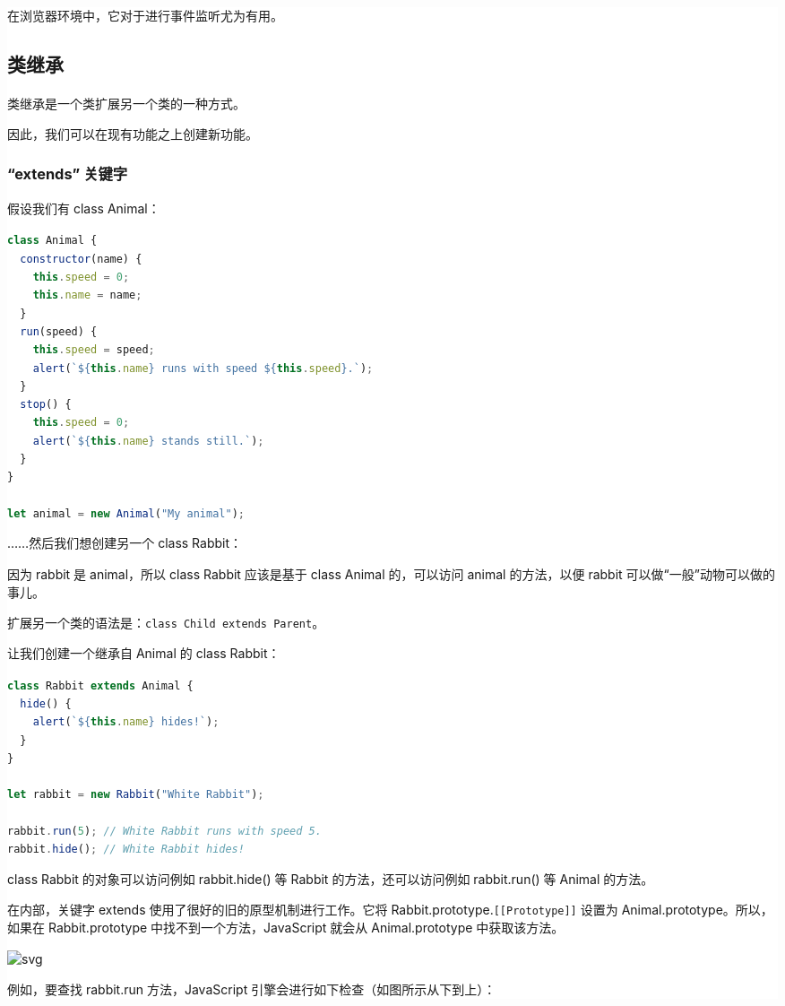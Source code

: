 在浏览器环境中，它对于进行事件监听尤为有用。

## 类继承
类继承是一个类扩展另一个类的一种方式。

因此，我们可以在现有功能之上创建新功能。
### “extends” 关键字
假设我们有 class Animal：
``` javascript
class Animal {
  constructor(name) {
    this.speed = 0;
    this.name = name;
  }
  run(speed) {
    this.speed = speed;
    alert(`${this.name} runs with speed ${this.speed}.`);
  }
  stop() {
    this.speed = 0;
    alert(`${this.name} stands still.`);
  }
}

let animal = new Animal("My animal");
```
……然后我们想创建另一个 class Rabbit：

因为 rabbit 是 animal，所以 class Rabbit 应该是基于 class Animal 的，可以访问 animal 的方法，以便 rabbit 可以做“一般”动物可以做的事儿。

扩展另一个类的语法是：`class Child extends Parent`。

让我们创建一个继承自 Animal 的 class Rabbit：

``` javascript
class Rabbit extends Animal {
  hide() {
    alert(`${this.name} hides!`);
  }
}

let rabbit = new Rabbit("White Rabbit");

rabbit.run(5); // White Rabbit runs with speed 5.
rabbit.hide(); // White Rabbit hides!
```
class Rabbit 的对象可以访问例如 rabbit.hide() 等 Rabbit 的方法，还可以访问例如 rabbit.run() 等 Animal 的方法。

在内部，关键字 extends 使用了很好的旧的原型机制进行工作。它将 Rabbit.prototype.`[[Prototype]]` 设置为 Animal.prototype。所以，如果在 Rabbit.prototype 中找不到一个方法，JavaScript 就会从 Animal.prototype 中获取该方法。

![svg](https://zh.javascript.info/article/class-inheritance/animal-rabbit-extends.svg)

例如，要查找 rabbit.run 方法，JavaScript 引擎会进行如下检查（如图所示从下到上）：


  [Symbol.toStringTag]: "User"